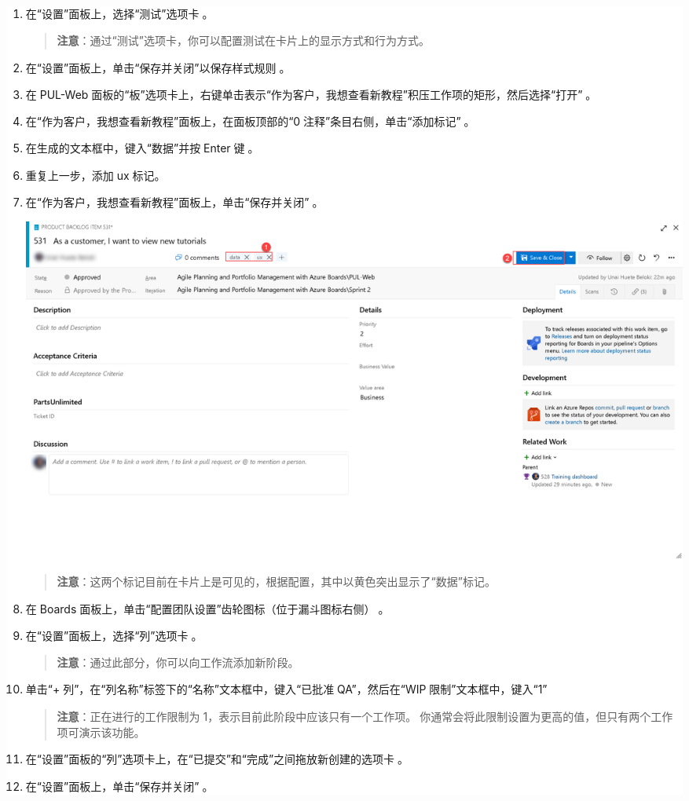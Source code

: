 1. 在“设置”面板上，选择“测试”选项卡 。

    > **注意**：通过“测试”选项卡，你可以配置测试在卡片上的显示方式和行为方式。

1. 在“设置”面板上，单击“保存并关闭”以保存样式规则 。
1. 在 PUL-Web 面板的“板”选项卡上，右键单击表示“作为客户，我想查看新教程”积压工作项的矩形，然后选择“打开”   。
1. 在“作为客户，我想查看新教程”面板上，在面板顶部的“0 注释”条目右侧，单击“添加标记”  。
1. 在生成的文本框中，键入“数据”并按 Enter 键 。
1. 重复上一步，添加 ux 标记。
1. 在“作为客户，我想查看新教程”面板上，单击“保存并关闭” 。

    ![在“作为客户，我想查看新教程”面板上，单击“保存并关闭”](images/m1/tags_v1.png)

    > **注意**：这两个标记目前在卡片上是可见的，根据配置，其中以黄色突出显示了“数据”标记。

1. 在 Boards 面板上，单击“配置团队设置”齿轮图标（位于漏斗图标右侧） 。
1. 在“设置”面板上，选择“列”选项卡 。

    > **注意**：通过此部分，你可以向工作流添加新阶段。

1. 单击“+ 列”，在“列名称”标签下的“名称”文本框中，键入“已批准 QA”，然后在“WIP 限制”文本框中，键入“1”     

    > **注意**：正在进行的工作限制为 1，表示目前此阶段中应该只有一个工作项。 你通常会将此限制设置为更高的值，但只有两个工作项可演示该功能。

1. 在“设置”面板的“列”选项卡上，在“已提交”和“完成”之间拖放新创建的选项卡   。
1. 在“设置”面板上，单击“保存并关闭” 。
